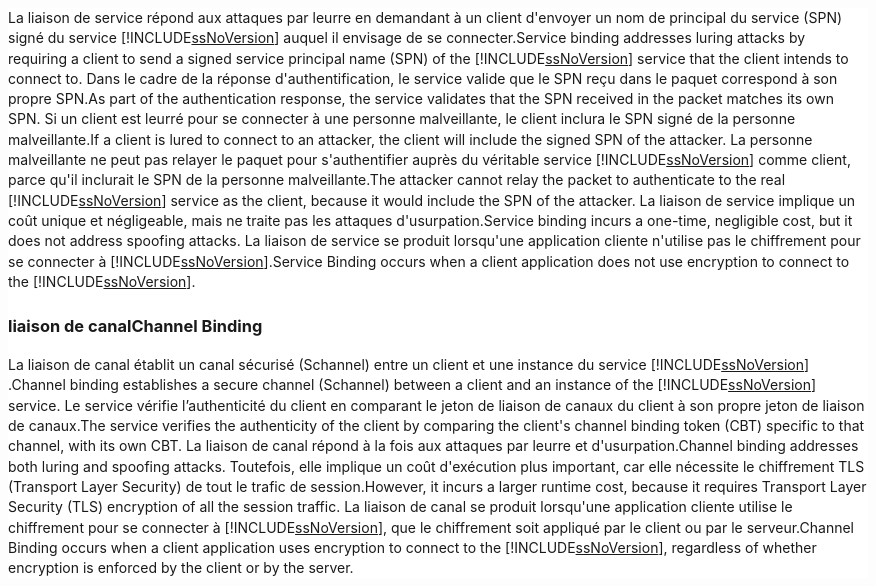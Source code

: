  <span data-ttu-id="169bf-119">La liaison de service répond aux attaques par leurre en demandant à un client d'envoyer un nom de principal du service (SPN) signé du service [!INCLUDE[ssNoVersion](../../includes/ssnoversion-md.md)] auquel il envisage de se connecter.</span><span class="sxs-lookup"><span data-stu-id="169bf-119">Service binding addresses luring attacks by requiring a client to send a signed service principal name (SPN) of the [!INCLUDE[ssNoVersion](../../includes/ssnoversion-md.md)] service that the client intends to connect to.</span></span> <span data-ttu-id="169bf-120">Dans le cadre de la réponse d'authentification, le service valide que le SPN reçu dans le paquet correspond à son propre SPN.</span><span class="sxs-lookup"><span data-stu-id="169bf-120">As part of the authentication response, the service validates that the SPN received in the packet matches its own SPN.</span></span> <span data-ttu-id="169bf-121">Si un client est leurré pour se connecter à une personne malveillante, le client inclura le SPN signé de la personne malveillante.</span><span class="sxs-lookup"><span data-stu-id="169bf-121">If a client is lured to connect to an attacker, the client will include the signed SPN of the attacker.</span></span> <span data-ttu-id="169bf-122">La personne malveillante ne peut pas relayer le paquet pour s'authentifier auprès du véritable service [!INCLUDE[ssNoVersion](../../includes/ssnoversion-md.md)] comme client, parce qu'il inclurait le SPN de la personne malveillante.</span><span class="sxs-lookup"><span data-stu-id="169bf-122">The attacker cannot relay the packet to authenticate to the real [!INCLUDE[ssNoVersion](../../includes/ssnoversion-md.md)] service as the client, because it would include the SPN of the attacker.</span></span> <span data-ttu-id="169bf-123">La liaison de service implique un coût unique et négligeable, mais ne traite pas les attaques d'usurpation.</span><span class="sxs-lookup"><span data-stu-id="169bf-123">Service binding incurs a one-time, negligible cost, but it does not address spoofing attacks.</span></span> <span data-ttu-id="169bf-124">La liaison de service se produit lorsqu'une application cliente n'utilise pas le chiffrement pour se connecter à [!INCLUDE[ssNoVersion](../../includes/ssnoversion-md.md)].</span><span class="sxs-lookup"><span data-stu-id="169bf-124">Service Binding occurs when a client application does not use encryption to connect to the [!INCLUDE[ssNoVersion](../../includes/ssnoversion-md.md)].</span></span>  
  
### <a name="channel-binding"></a><span data-ttu-id="169bf-125">liaison de canal</span><span class="sxs-lookup"><span data-stu-id="169bf-125">Channel Binding</span></span>  
 <span data-ttu-id="169bf-126">La liaison de canal établit un canal sécurisé (Schannel) entre un client et une instance du service [!INCLUDE[ssNoVersion](../../includes/ssnoversion-md.md)] .</span><span class="sxs-lookup"><span data-stu-id="169bf-126">Channel binding establishes a secure channel (Schannel) between a client and an instance of the [!INCLUDE[ssNoVersion](../../includes/ssnoversion-md.md)] service.</span></span> <span data-ttu-id="169bf-127">Le service vérifie l’authenticité du client en comparant le jeton de liaison de canaux du client à son propre jeton de liaison de canaux.</span><span class="sxs-lookup"><span data-stu-id="169bf-127">The service verifies the authenticity of the client by comparing the client's channel binding token (CBT) specific to that channel, with its own CBT.</span></span> <span data-ttu-id="169bf-128">La liaison de canal répond à la fois aux attaques par leurre et d'usurpation.</span><span class="sxs-lookup"><span data-stu-id="169bf-128">Channel binding addresses both luring and spoofing attacks.</span></span> <span data-ttu-id="169bf-129">Toutefois, elle implique un coût d'exécution plus important, car elle nécessite le chiffrement TLS (Transport Layer Security) de tout le trafic de session.</span><span class="sxs-lookup"><span data-stu-id="169bf-129">However, it incurs a larger runtime cost, because it requires Transport Layer Security (TLS) encryption of all the session traffic.</span></span> <span data-ttu-id="169bf-130">La liaison de canal se produit lorsqu'une application cliente utilise le chiffrement pour se connecter à [!INCLUDE[ssNoVersion](../../includes/ssnoversion-md.md)], que le chiffrement soit appliqué par le client ou par le serveur.</span><span class="sxs-lookup"><span data-stu-id="169bf-130">Channel Binding occurs when a client application uses encryption to connect to the [!INCLUDE[ssNoVersion](../../includes/ssnoversion-md.md)], regardless of whether encryption is enforced by the client or by the server.</span></span>  
  